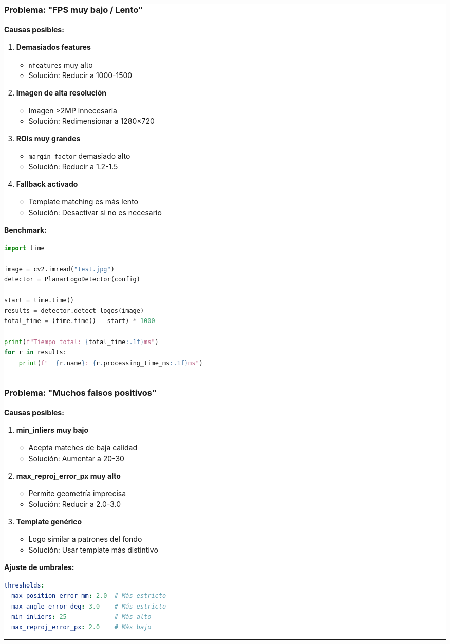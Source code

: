 
### Problema: "FPS muy bajo / Lento"

**Causas posibles:**
1. **Demasiados features**
   - `nfeatures` muy alto
   - Solución: Reducir a 1000-1500

2. **Imagen de alta resolución**
   - Imagen >2MP innecesaria
   - Solución: Redimensionar a 1280×720

3. **ROIs muy grandes**
   - `margin_factor` demasiado alto
   - Solución: Reducir a 1.2-1.5

4. **Fallback activado**
   - Template matching es más lento
   - Solución: Desactivar si no es necesario

**Benchmark:**
```python
import time

image = cv2.imread("test.jpg")
detector = PlanarLogoDetector(config)

start = time.time()
results = detector.detect_logos(image)
total_time = (time.time() - start) * 1000

print(f"Tiempo total: {total_time:.1f}ms")
for r in results:
    print(f"  {r.name}: {r.processing_time_ms:.1f}ms")
```

---

### Problema: "Muchos falsos positivos"

**Causas posibles:**
1. **min_inliers muy bajo**
   - Acepta matches de baja calidad
   - Solución: Aumentar a 20-30

2. **max_reproj_error_px muy alto**
   - Permite geometría imprecisa
   - Solución: Reducir a 2.0-3.0

3. **Template genérico**
   - Logo similar a patrones del fondo
   - Solución: Usar template más distintivo

**Ajuste de umbrales:**
```yaml
thresholds:
  max_position_error_mm: 2.0  # Más estricto
  max_angle_error_deg: 3.0    # Más estricto
  min_inliers: 25             # Más alto
  max_reproj_error_px: 2.0    # Más bajo
```

---